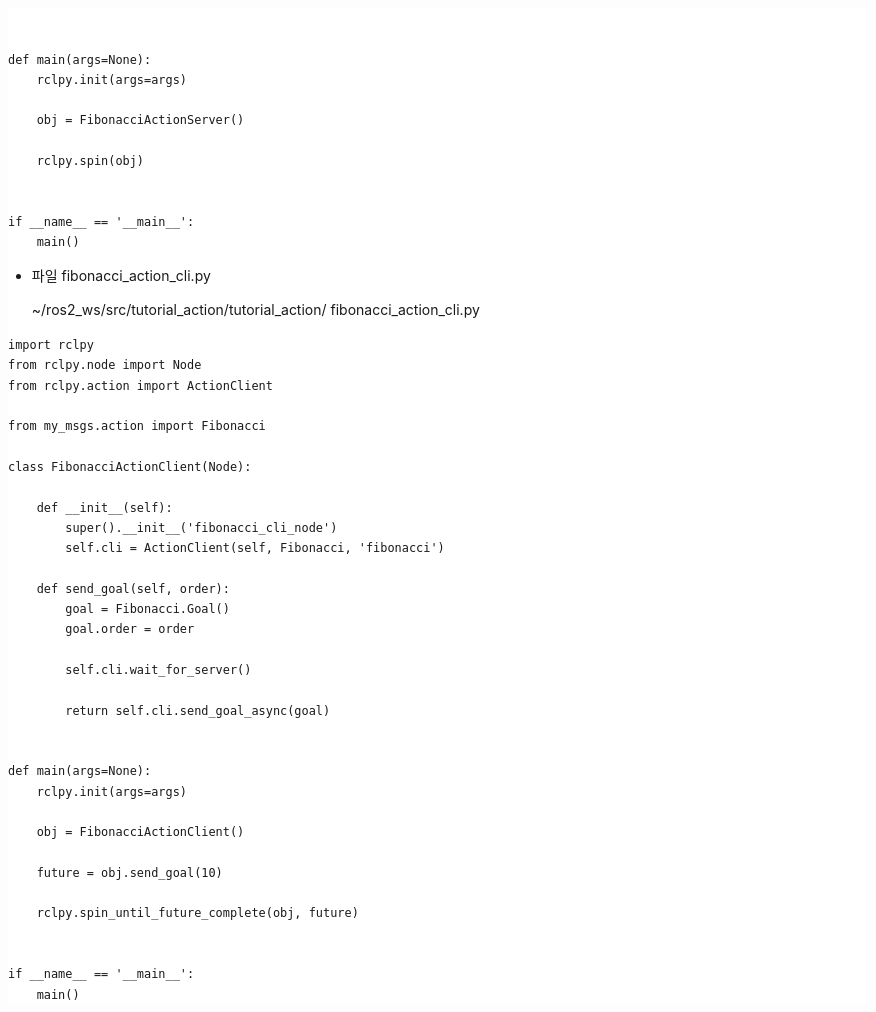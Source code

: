 ```


def main(args=None):
    rclpy.init(args=args)

    obj = FibonacciActionServer()

    rclpy.spin(obj)


if __name__ == '__main__':
    main()

```


- 파일  fibonacci_action_cli.py 

    ~/ros2_ws/src/tutorial_action/tutorial_action/ fibonacci_action_cli.py

```
import rclpy
from rclpy.node import Node
from rclpy.action import ActionClient

from my_msgs.action import Fibonacci

class FibonacciActionClient(Node):

    def __init__(self):
        super().__init__('fibonacci_cli_node')
        self.cli = ActionClient(self, Fibonacci, 'fibonacci')

    def send_goal(self, order):
        goal = Fibonacci.Goal()
        goal.order = order

        self.cli.wait_for_server()

        return self.cli.send_goal_async(goal)


def main(args=None):
    rclpy.init(args=args)

    obj = FibonacciActionClient()

    future = obj.send_goal(10)

    rclpy.spin_until_future_complete(obj, future)


if __name__ == '__main__':
    main()

```
